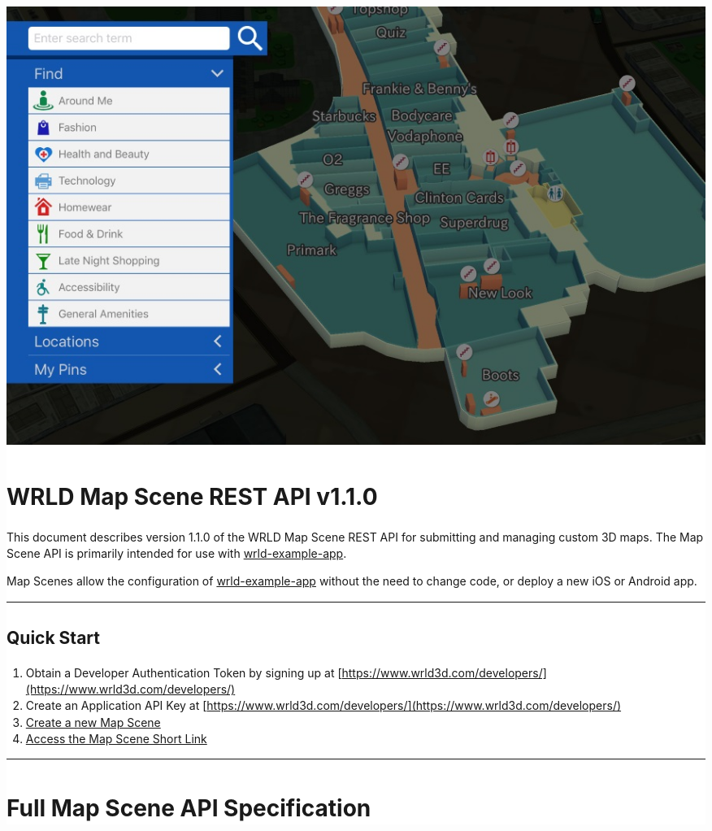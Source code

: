 ![WRLD](images/mapscenes.jpg)

WRLD Map Scene REST API v1.1.0
==============================

This document describes version 1.1.0 of the WRLD Map Scene REST API for submitting and managing custom 3D maps. The Map Scene API is primarily intended for use with [wrld-example-app](http://github.com/wrld3d/wrld-example-app).

Map Scenes allow the configuration of [wrld-example-app](http://github.com/wrld3d/wrld-example-app) without the need to change code, or deploy a new iOS or Android app.

---

## Quick Start

1. Obtain a Developer Authentication Token by signing up at [https://www.wrld3d.com/developers/](https://www.wrld3d.com/developers/)
2. Create an Application API Key at [https://www.wrld3d.com/developers/](https://www.wrld3d.com/developers/)
3. [Create a new Map Scene](#newmapscene)
4. [Access the Map Scene Short Link](#shortlink)

---

Full Map Scene API Specification
================================
